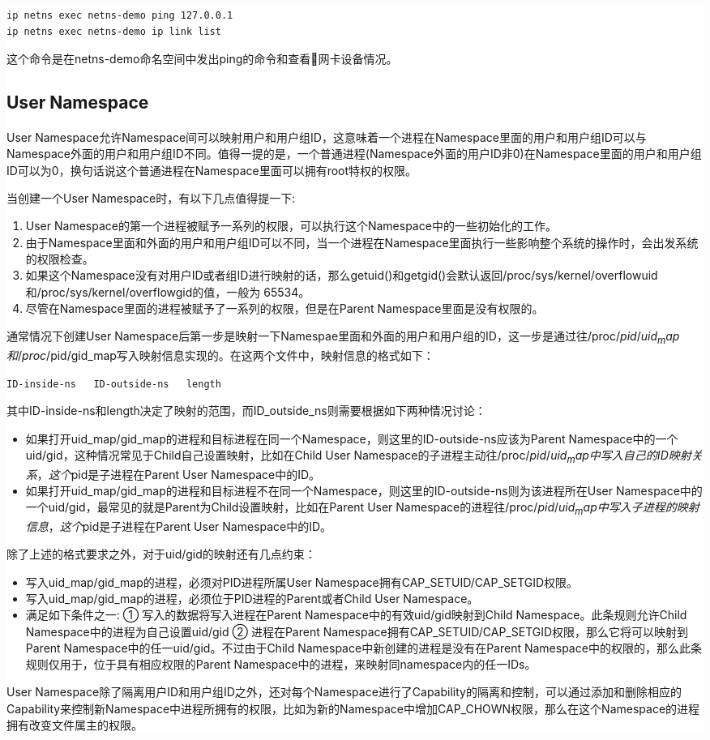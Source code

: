 ``` sh
ip netns exec netns-demo ping 127.0.0.1  
ip netns exec netns-demo ip link list  
```
这个命令是在netns-demo命名空间中发出ping的命令和查看网卡设备情况。

## User Namespace
User Namespace允许Namespace间可以映射用户和用户组ID，这意味着一个进程在Namespace里面的用户和用户组ID可以与Namespace外面的用户和用户组ID不同。值得一提的是，一个普通进程(Namespace外面的用户ID非0)在Namespace里面的用户和用户组ID可以为0，换句话说这个普通进程在Namespace里面可以拥有root特权的权限。

当创建一个User Namespace时，有以下几点值得提一下:

1. User Namespace的第一个进程被赋予一系列的权限，可以执行这个Namespace中的一些初始化的工作。
2. 由于Namespace里面和外面的用户和用户组ID可以不同，当一个进程在Namespace里面执行一些影响整个系统的操作时，会出发系统的权限检查。
3. 如果这个Namespace没有对用户ID或者组ID进行映射的话，那么getuid()和getgid()会默认返回/proc/sys/kernel/overflowuid和/proc/sys/kernel/overflowgid的值，一般为 65534。
4. 尽管在Namespace里面的进程被赋予了一系列的权限，但是在Parent Namespace里面是没有权限的。

通常情况下创建User Namespace后第一步是映射一下Namespae里面和外面的用户和用户组的ID，这一步是通过往/proc/$pid/uid_map和/proc/$pid/gid_map写入映射信息实现的。在这两个文件中，映射信息的格式如下：

``` sh
ID-inside-ns   ID-outside-ns   length 
```

其中ID-inside-ns和length决定了映射的范围，而ID_outside_ns则需要根据如下两种情况讨论：

* 如果打开uid_map/gid_map的进程和目标进程在同一个Namespace，则这里的ID-outside-ns应该为Parent Namespace中的一个uid/gid，这种情况常见于Child自己设置映射，比如在Child User Namespace的子进程主动往/proc/$pid/uid_map中写入自己的ID映射关系，这个$pid是子进程在Parent User Namespace中的ID。
* 如果打开uid_map/gid_map的进程和目标进程不在同一个Namespace，则这里的ID-outside-ns则为该进程所在User Namespace中的一个uid/gid，最常见的就是Parent为Child设置映射，比如在Parent User Namespace的进程往/proc/$pid/uid_map中写入子进程的映射信息，这个$pid是子进程在Parent User Namespace中的ID。

除了上述的格式要求之外，对于uid/gid的映射还有几点约束：

* 写入uid_map/gid_map的进程，必须对PID进程所属User Namespace拥有CAP_SETUID/CAP_SETGID权限。
* 写入uid_map/gid_map的进程，必须位于PID进程的Parent或者Child User Namespace。
* 满足如下条件之一: ① 写入的数据将写入进程在Parent Namespace中的有效uid/gid映射到Child Namespace。此条规则允许Child Namespace中的进程为自己设置uid/gid ② 进程在Parent Namespace拥有CAP_SETUID/CAP_SETGID权限，那么它将可以映射到Parent Namespace中的任一uid/gid。不过由于Child Namespace中新创建的进程是没有在Parent Namespace中的权限的，那么此条规则仅用于，位于具有相应权限的Parent Namespace中的进程，来映射同namespace内的任一IDs。

User Namespace除了隔离用户ID和用户组ID之外，还对每个Namespace进行了Capability的隔离和控制，可以通过添加和删除相应的Capability来控制新Namespace中进程所拥有的权限，比如为新的Namespace中增加CAP_CHOWN权限，那么在这个Namespace的进程拥有改变文件属主的权限。